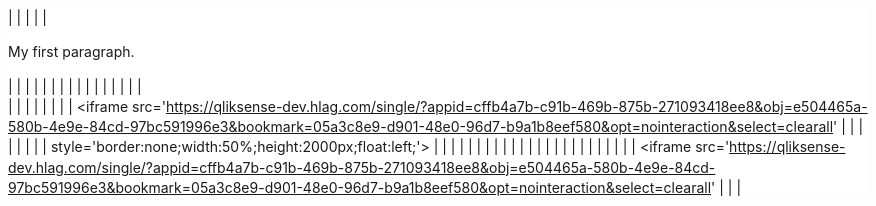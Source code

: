 |      |                                      |               |               | <p>My first paragraph.</p>                                                                                                                                                                                                                                                                                                                                                                                                                                                                                                                                        |                       |                                      |
|      |                                      |               |               |                                                                                                                                                                                                                                                                                                                                                                                                                                                                                                                                                                   |                       |                                      |
|      |                                      |               |               | <div style="width: 100%;">                                                                                                                                                                                                                                                                                                                                                                                                                                                                                                                                        |                       |                                      |
|      |                                      |               |               |   <iframe src='https://qliksense-dev.hlag.com/single/?appid=cffb4a7b-c91b-469b-875b-271093418ee8&obj=e504465a-580b-4e9e-84cd-97bc591996e3&bookmark=05a3c8e9-d901-48e0-96d7-b9a1b8eef580&opt=nointeraction&select=clearall'                                                                                                                                                                                                                                                                                                                                        |                       |                                      |
|      |                                      |               |               |     style='border:none;width:50%;height:2000px;float:left;'>                                                                                                                                                                                                                                                                                                                                                                                                                                                                                                      |                       |                                      |
|      |                                      |               |               |   </iframe>                                                                                                                                                                                                                                                                                                                                                                                                                                                                                                                                                       |                       |                                      |
|      |                                      |               |               |                                                                                                                                                                                                                                                                                                                                                                                                                                                                                                                                                                   |                       |                                      |
|      |                                      |               |               |   <iframe src='https://qliksense-dev.hlag.com/single/?appid=cffb4a7b-c91b-469b-875b-271093418ee8&obj=e504465a-580b-4e9e-84cd-97bc591996e3&bookmark=05a3c8e9-d901-48e0-96d7-b9a1b8eef580&opt=nointeraction&select=clearall'                                                                                                                                                                                                                                                                                                                                        |                       |                                      |